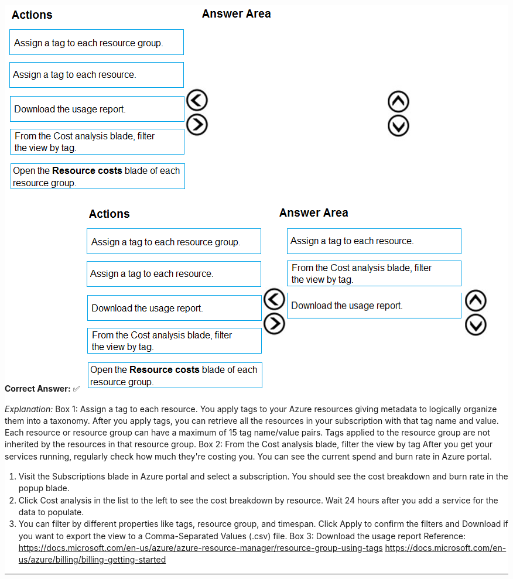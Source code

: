 ![](images/0006100001.png)

**Correct Answer:** ✅ 
![](images/0006200001.png)

_Explanation:_
Box 1: Assign a tag to each resource.
You apply tags to your Azure resources giving metadata to logically organize them into a taxonomy. After you apply tags, you can retrieve all the resources in your subscription with that tag name and value. Each resource or resource group can have a maximum of 15 tag name/value pairs. Tags applied to the resource group are not inherited by the resources in that resource group.
Box 2: From the Cost analysis blade, filter the view by tag
After you get your services running, regularly check how much they're costing you. You can see the current spend and burn rate in Azure portal.
1. Visit the Subscriptions blade in Azure portal and select a subscription.
You should see the cost breakdown and burn rate in the popup blade.
2. Click Cost analysis in the list to the left to see the cost breakdown by resource. Wait 24 hours after you add a service for the data to populate.
3. You can filter by different properties like tags, resource group, and timespan. Click Apply to confirm the filters and Download if you want to export the view to a
Comma-Separated Values (.csv) file.
Box 3: Download the usage report
Reference:
https://docs.microsoft.com/en-us/azure/azure-resource-manager/resource-group-using-tags https://docs.microsoft.com/en-us/azure/billing/billing-getting-started

---